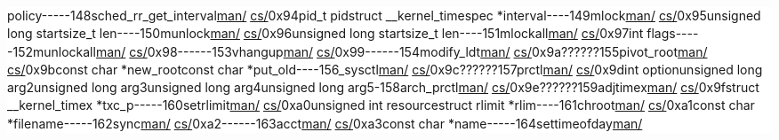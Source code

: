 policy</td><td>-</td><td>-</td><td>-</td><td>-</td><td>-</td></tr><tr><td align="center">148</td><td>sched_rr_get_interval</td><td align="center"><a href="https://man7.org/linux/man-pages/man2/sched_rr_get_interval.2.html">man/</a> <a href="https://source.chromium.org/search?ss=chromiumos&amp;q=SYSCALL_DEFINE.*sched_rr_get_interval">cs/</a></td><td align="center">0x94</td><td>pid_t pid</td><td>struct __kernel_timespec *interval</td><td>-</td><td>-</td><td>-</td><td>-</td></tr><tr><td align="center">149</td><td>mlock</td><td align="center"><a href="https://man7.org/linux/man-pages/man2/mlock.2.html">man/</a> <a href="https://source.chromium.org/search?ss=chromiumos&amp;q=SYSCALL_DEFINE.*mlock">cs/</a></td><td align="center">0x95</td><td>unsigned long start</td><td>size_t len</td><td>-</td><td>-</td><td>-</td><td>-</td></tr><tr><td align="center">150</td><td>munlock</td><td align="center"><a href="https://man7.org/linux/man-pages/man2/munlock.2.html">man/</a> <a href="https://source.chromium.org/search?ss=chromiumos&amp;q=SYSCALL_DEFINE.*munlock">cs/</a></td><td align="center">0x96</td><td>unsigned long start</td><td>size_t len</td><td>-</td><td>-</td><td>-</td><td>-</td></tr><tr><td align="center">151</td><td>mlockall</td><td align="center"><a href="https://man7.org/linux/man-pages/man2/mlockall.2.html">man/</a> <a href="https://source.chromium.org/search?ss=chromiumos&amp;q=SYSCALL_DEFINE.*mlockall">cs/</a></td><td align="center">0x97</td><td>int flags</td><td>-</td><td>-</td><td>-</td><td>-</td><td>-</td></tr><tr><td align="center">152</td><td>munlockall</td><td align="center"><a href="https://man7.org/linux/man-pages/man2/munlockall.2.html">man/</a> <a href="https://source.chromium.org/search?ss=chromiumos&amp;q=SYSCALL_DEFINE.*munlockall">cs/</a></td><td align="center">0x98</td><td>-</td><td>-</td><td>-</td><td>-</td><td>-</td><td>-</td></tr><tr><td align="center">153</td><td>vhangup</td><td align="center"><a href="https://man7.org/linux/man-pages/man2/vhangup.2.html">man/</a> <a href="https://source.chromium.org/search?ss=chromiumos&amp;q=SYSCALL_DEFINE.*vhangup">cs/</a></td><td align="center">0x99</td><td>-</td><td>-</td><td>-</td><td>-</td><td>-</td><td>-</td></tr><tr><td align="center">154</td><td>modify_ldt</td><td align="center"><a href="https://man7.org/linux/man-pages/man2/modify_ldt.2.html">man/</a> <a href="https://source.chromium.org/search?ss=chromiumos&amp;q=SYSCALL_DEFINE.*modify_ldt">cs/</a></td><td align="center">0x9a</td><td>?</td><td>?</td><td>?</td><td>?</td><td>?</td><td>?</td></tr><tr><td align="center">155</td><td>pivot_root</td><td align="center"><a href="https://man7.org/linux/man-pages/man2/pivot_root.2.html">man/</a> <a href="https://source.chromium.org/search?ss=chromiumos&amp;q=SYSCALL_DEFINE.*pivot_root">cs/</a></td><td align="center">0x9b</td><td>const char *new_root</td><td>const char *put_old</td><td>-</td><td>-</td><td>-</td><td>-</td></tr><tr><td align="center">156</td><td>_sysctl</td><td align="center"><a href="https://man7.org/linux/man-pages/man2/_sysctl.2.html">man/</a> <a href="https://source.chromium.org/search?ss=chromiumos&amp;q=SYSCALL_DEFINE.*_sysctl">cs/</a></td><td align="center">0x9c</td><td>?</td><td>?</td><td>?</td><td>?</td><td>?</td><td>?</td></tr><tr><td align="center">157</td><td>prctl</td><td align="center"><a href="https://man7.org/linux/man-pages/man2/prctl.2.html">man/</a> <a href="https://source.chromium.org/search?ss=chromiumos&amp;q=SYSCALL_DEFINE.*prctl">cs/</a></td><td align="center">0x9d</td><td>int option</td><td>unsigned long arg2</td><td>unsigned long arg3</td><td>unsigned long arg4</td><td>unsigned long arg5</td><td>-</td></tr><tr><td align="center">158</td><td>arch_prctl</td><td align="center"><a href="https://man7.org/linux/man-pages/man2/arch_prctl.2.html">man/</a> <a href="https://source.chromium.org/search?ss=chromiumos&amp;q=SYSCALL_DEFINE.*arch_prctl">cs/</a></td><td align="center">0x9e</td><td>?</td><td>?</td><td>?</td><td>?</td><td>?</td><td>?</td></tr><tr><td align="center">159</td><td>adjtimex</td><td align="center"><a href="https://man7.org/linux/man-pages/man2/adjtimex.2.html">man/</a> <a href="https://source.chromium.org/search?ss=chromiumos&amp;q=SYSCALL_DEFINE.*adjtimex">cs/</a></td><td align="center">0x9f</td><td>struct __kernel_timex *txc_p</td><td>-</td><td>-</td><td>-</td><td>-</td><td>-</td></tr><tr><td align="center">160</td><td>setrlimit</td><td align="center"><a href="https://man7.org/linux/man-pages/man2/setrlimit.2.html">man/</a> <a href="https://source.chromium.org/search?ss=chromiumos&amp;q=SYSCALL_DEFINE.*setrlimit">cs/</a></td><td align="center">0xa0</td><td>unsigned int resource</td><td>struct rlimit *rlim</td><td>-</td><td>-</td><td>-</td><td>-</td></tr><tr><td align="center">161</td><td>chroot</td><td align="center"><a href="https://man7.org/linux/man-pages/man2/chroot.2.html">man/</a> <a href="https://source.chromium.org/search?ss=chromiumos&amp;q=SYSCALL_DEFINE.*chroot">cs/</a></td><td align="center">0xa1</td><td>const char *filename</td><td>-</td><td>-</td><td>-</td><td>-</td><td>-</td></tr><tr><td align="center">162</td><td>sync</td><td align="center"><a href="https://man7.org/linux/man-pages/man2/sync.2.html">man/</a> <a href="https://source.chromium.org/search?ss=chromiumos&amp;q=SYSCALL_DEFINE.*sync">cs/</a></td><td align="center">0xa2</td><td>-</td><td>-</td><td>-</td><td>-</td><td>-</td><td>-</td></tr><tr><td align="center">163</td><td>acct</td><td align="center"><a href="https://man7.org/linux/man-pages/man2/acct.2.html">man/</a> <a href="https://source.chromium.org/search?ss=chromiumos&amp;q=SYSCALL_DEFINE.*acct">cs/</a></td><td align="center">0xa3</td><td>const char *name</td><td>-</td><td>-</td><td>-</td><td>-</td><td>-</td></tr><tr><td align="center">164</td><td>settimeofday</td><td align="center"><a href="https://man7.org/linux/man-pages/man2/settimeofday.2.html">man/</a>